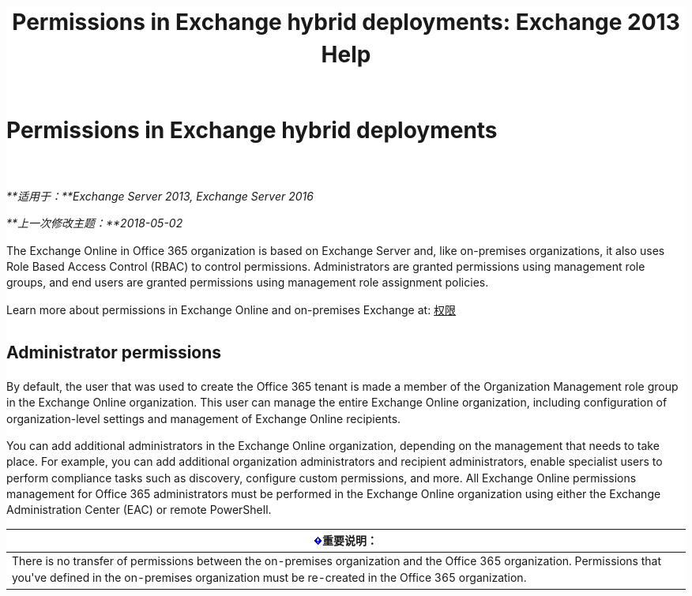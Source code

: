 ﻿---
title: 'Permissions in Exchange hybrid deployments: Exchange 2013 Help'
TOCTitle: Permissions in Exchange hybrid deployments
ms:assetid: 58b46b2c-a6b2-424a-8fc2-0f1fe1ad8e18
ms:mtpsurl: https://technet.microsoft.com/zh-cn/library/JJ906433(v=EXCHG.150)
ms:contentKeyID: 51408299
ms.date: 05/05/2018
mtps_version: v=EXCHG.150
ms.translationtype: HT
---

# Permissions in Exchange hybrid deployments

 

_**适用于：**Exchange Server 2013, Exchange Server 2016_

_**上一次修改主题：**2018-05-02_

The Exchange Online in Office 365 organization is based on Exchange Server and, like on-premises organizations, it also uses Role Based Access Control (RBAC) to control permissions. Administrators are granted permissions using management role groups, and end users are granted permissions using management role assignment policies.

Learn more about permissions in Exchange Online and on-premises Exchange at: [权限](https://technet.microsoft.com/zh-cn/library/dd351175\(v=exchg.150\))

## Administrator permissions

By default, the user that was used to create the Office 365 tenant is made a member of the Organization Management role group in the Exchange Online organization. This user can manage the entire Exchange Online organization, including configuration of organization-level settings and management of Exchange Online recipients.

You can add additional administrators in the Exchange Online organization, depending on the management that needs to take place. For example, you can add additional organization administrators and recipient administrators, enable specialist users to perform compliance tasks such as discovery, configure custom permissions, and more. All Exchange Online permissions management for Office 365 administrators must be performed in the Exchange Online organization using either the Exchange Administration Center (EAC) or remote PowerShell.

<table>
<thead>
<tr class="header">
<th><img src="images/Dn151302.important(EXCHG.150).gif" title="重要说明" alt="重要说明" />重要说明：</th>
</tr>
</thead>
<tbody>
<tr class="odd">
<td>There is no transfer of permissions between the on-premises organization and the Office 365 organization. Permissions that you've defined in the on-premises organization must be re-created in the Office 365 organization.</td>
</tr>
</tbody>
</table>
